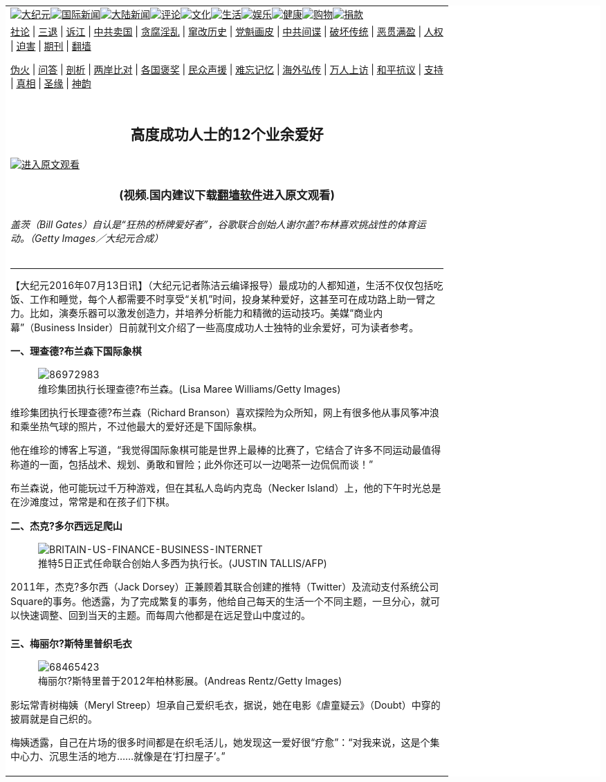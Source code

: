 <a name="1" id="1" target="_blank"></a><span id="1"></span>
<table align=center border="0"><tr><td colspan="2" VALIGN=TOP><a href="/gb/nsc413.md#1"><img src="https://raw.githubusercontent.com/qpntud264/www/master/t/djy/1.jpg" title="大纪元"></a><a href="/gb/n24hr.md#1"><img src="https://raw.githubusercontent.com/qpntud264/www/master/t/djy/3.jpg" title="国际新闻"></a><a href="/gb/nsc413.md#1"><img src="https://raw.githubusercontent.com/qpntud264/www/master/t/djy/4.jpg" title="大陆新闻"></a><a href="/gb/news392.md#1"><img src="https://raw.githubusercontent.com/qpntud264/www/master/t/djy/5.jpg" title="评论"></a><a href="/gb/news2007.md#1"><img src="https://raw.githubusercontent.com/qpntud264/www/master/t/djy/6.jpg" title="文化"></a><a href="/gb/news2008.md#1"><img src="https://raw.githubusercontent.com/qpntud264/www/master/t/djy/7.jpg" title="生活"></a><a href="/gb/ncyule.md#1"><img src="https://raw.githubusercontent.com/qpntud264/www/master/t/djy/8.jpg" title="娱乐"></a><a href="/gb/nsc1002.md#1"><img src="https://raw.githubusercontent.com/qpntud264/www/master/t/djy/9.jpg" title="健康"><a href="https://www.youlucky.com"><img src="https://raw.githubusercontent.com/qpntud264/www/master/t/djy/10.jpg" title="购物"></a><a href="https://donate.epochtimes.com/?utm_medium=epochtimes&utm_source=referral&utm_campaign=donate_button_djyarticleheader"><img src="https://raw.githubusercontent.com/qpntud264/www/master/t/djy/12.jpg" title="捐款"></a></td></tr>
<tr><td colspan="2" VALIGN=TOP><a target="_blank" href="/gb/9p.md#1">社论</a> | <a target="_blank" href="/gb/nf5657.md#1">三退</a> | <a target="_blank" href="/gb/nf6124.md#1">诉江</a> | <a target="_blank" href="/gb/nf1176117.md#1">中共卖国</a> | <a target="_blank" href="/gb/nf5773.md#1">贪腐淫乱</a> | <a target="_blank" href="/gb/nf1176115.md#1">窜改历史</a> | <a target="_blank" href="/gb/nf1176107.md#1">党魁画皮</a> | <a target="_blank" href="/gb/nf1320400.md#1">中共间谍</a> | <a target="_blank" href="/gb/nf1176114.md#1">破坏传统</a> | <a target="_blank" href="https://github.com/qpntud264/ntdtv/blob/master/gb/prog447_1.md#1">恶贯满盈</a> | <a target="_blank" href="/gb/ncid278.md#1">人权</a> | <a target="_blank" href="/gb/nf1176111.md#1">迫害</a> | <a target="_blank" href="https://gitlab.com/szzdlab/mh-qikan/blob/master/README.md#1">期刊</a> | <a target="_blank" href="https://github.com/bannedbook/fanqiang/wiki">翻墙</a></p><p><a target="_blank" href="/gb/nf5562.md#1">伪火</a> | <a target="_blank" href="/gb/nf4378.md#1">问答</a> | <a target="_blank" href="/gb/nf5792.md#1">剖析</a> | <a target="_blank" href="/gb/nf5735.md#1">两岸比对</a> | <a target="_blank" href="/gb/nf6119.md#1">各国褒奖</a> | <a target="_blank" href="/gb/nf6120.md#1">民众声援</a> | <a target="_blank" href="/gb/nf1188594.md#1">难忘记忆</a> | <a target="_blank" href="/gb/nf3180.md#1">海外弘传</a> | <a target="_blank" href="/gb/nf5410.md#1">万人上访</a> | <a target="_blank" href="https://github.com/qpntud264/ntdtv/blob/master/gb/prog1530_1.md#1">和平抗议</a> | <a target="_blank" href="/gb/nf4386.md#1">支持</a> | <a target="_blank" href="/gb/nf4389.md#1">真相</a> | <a target="_blank" href="/gb/nf5790.md#1">圣缘</a> | <a target="_blank" href="/gb/nf4786.md#1">神韵</a></td></tr>
<tr><td VALIGN=TOP width="626"><h2 align=center>高度成功人士的12个业余爱好</h2>
<a href="https://git.io/JvMYz"><img width="600" src="https://raw.githubusercontent.com/qpntud264/djy/master/gb/300/djtsp.jpg"title="进入原文观看"  alt="进入原文观看"></a><h3 align=center>(视频.国内建议下载<a href="https://github.com/bannedbook/fanqiang/wiki">翻墙软件</a>进入原文观看)</h3>
<h6>盖茨（Bill Gates）自认是“狂热的桥牌爱好者”，谷歌联合创始人谢尔盖?布林喜欢挑战性的体育运动。（Getty Images／大纪元合成）
</h6>
<hr>
	<p>【大纪元2016年07月13日讯】（大纪元记者陈洁云编译报导）最<ahref="/gb/tag/%E6%88%90%E5%8A%9F.md#1">成功</a>的人都知道，生活不仅仅包括吃饭、工作和睡觉，每个人都需要不时享受“关机”时间，投身某种<ahref="/gb/tag/%E7%88%B1%E5%A5%BD.md#1">爱好</a>，这甚至可在<ahref="/gb/tag/%E6%88%90%E5%8A%9F.md#1">成功</a>路上助一臂之力。比如，演奏乐器可以激发创造力，并培养分析能力和精微的运动技巧。美媒“商业内幕”（Business Insider）日前就刊文介绍了一些高度成功人士独特的业余爱好，可为读者参考。</p>
<p><strong>一、理查德?布兰森下国际象棋</strong></p>
<figure id="attachment_8094723" style="width: 450px" class="wp-caption aligncenter"><ahref="https://i.epochtimes.com/assets/uploads/2016/07/1607130053192669.jpg"><img class="wp-image-8094723 size-medium" title="86972983" src="https://i.epochtimes.com/assets/uploads/2016/07/1607130053192669-450x300.jpg" alt="86972983" width="450" b="300" /></a><figcaption class="wp-caption-text">维珍集团执行长理查德?布兰森。(Lisa Maree Williams/Getty Images)</figcaption></figure>
<p>维珍集团执行长理查德?布兰森（Richard Branson）喜欢探险为众所知，网上有很多他从事风筝冲浪和乘坐热气球的照片，不过他最大的<ahref="/gb/tag/%E7%88%B1%E5%A5%BD.md#1">爱好</a>还是下国际象棋。</p>
<p>他在维珍的博客上写道，“我觉得国际象棋可能是世界上最棒的比赛了，它结合了许多不同运动最值得称道的一面，包括战术、规划、勇敢和冒险；此外你还可以一边喝茶一边侃侃而谈！”</p>
<p>布兰森说，他可能玩过千万种游戏，但在其私人岛屿内克岛（Necker Island）上，他的下午时光总是在沙滩度过，常常是和在孩子们下棋。</p>
<p><strong>二、杰克?多尔西远足爬山</strong></p>
<figure id="attachment_6522482" style="width: 450px" class="wp-caption aligncenter"><ahref="https://i.epochtimes.com/assets/uploads/2015/10/1510060129432602.jpg"><img class="wp-image-6522482 size-medium" title="BRITAIN-US-FINANCE-BUSINESS-INTERNET" src="https://i.epochtimes.com/assets/uploads/2015/10/1510060129432602-450x297.jpg" alt="BRITAIN-US-FINANCE-BUSINESS-INTERNET" width="450" b="297" /></a><figcaption class="wp-caption-text">推特5日正式任命联合创始人多西为执行长。(JUSTIN TALLIS/AFP)</figcaption></figure>
<p>2011年，杰克?多尔西（Jack Dorsey）正兼顾着其联合创建的推特（Twitter）及流动支付系统公司Square的事务。他透露，为了完成繁复的事务，他给自己每天的生活一个不同主题，一旦分心，就可以快速调整、回到当天的主题。而每周六他都是在远足登山中度过的。<br />
<strong><br />
三、梅丽尔?斯特里普织毛衣<br />
</strong></p>
<figure id="attachment_8094662" style="width: 450px" class="wp-caption aligncenter"><ahref="https://i.epochtimes.com/assets/uploads/2016/07/1604191712162669.jpg"><img class="wp-image-8094662 size-medium" title="68465423" src="https://i.epochtimes.com/assets/uploads/2016/07/1604191712162669-450x300.jpg" alt="68465423" width="450" b="300" /></a><figcaption class="wp-caption-text">梅丽尔?斯特里普于2012年柏林影展。(Andreas Rentz/Getty Images)</figcaption></figure>
<p>影坛常青树梅姨（Meryl Streep）坦承自己爱织毛衣，据说，她在电影《虐童疑云》（Doubt）中穿的披肩就是自己织的。</p>
<p>梅姨透露，自己在片场的很多时间都是在织毛活儿，她发现这一爱好很“疗愈”：“对我来说，这是个集中心力、沉思生活的地方……就像是在‘打扫屋子’。”</p>